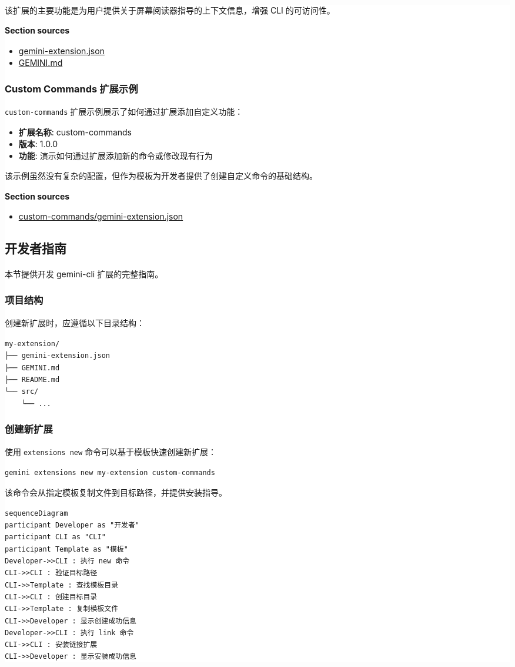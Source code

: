 该扩展的主要功能是为用户提供关于屏幕阅读器指导的上下文信息，增强 CLI 的可访问性。

**Section sources**
- [gemini-extension.json](file://hello/gemini-extension.json)
- [GEMINI.md](file://hello/GEMINI.md)

### Custom Commands 扩展示例
`custom-commands` 扩展示例展示了如何通过扩展添加自定义功能：

- **扩展名称**: custom-commands
- **版本**: 1.0.0
- **功能**: 演示如何通过扩展添加新的命令或修改现有行为

该示例虽然没有复杂的配置，但作为模板为开发者提供了创建自定义命令的基础结构。

**Section sources**
- [custom-commands/gemini-extension.json](file://packages/cli/src/commands/extensions/examples/custom-commands/gemini-extension.json)

## 开发者指南
本节提供开发 gemini-cli 扩展的完整指南。

### 项目结构
创建新扩展时，应遵循以下目录结构：

```
my-extension/
├── gemini-extension.json
├── GEMINI.md
├── README.md
└── src/
    └── ...
```

### 创建新扩展
使用 `extensions new` 命令可以基于模板快速创建新扩展：

```bash
gemini extensions new my-extension custom-commands
```

该命令会从指定模板复制文件到目标路径，并提供安装指导。

```mermaid
sequenceDiagram
participant Developer as "开发者"
participant CLI as "CLI"
participant Template as "模板"
Developer->>CLI : 执行 new 命令
CLI->>CLI : 验证目标路径
CLI->>Template : 查找模板目录
CLI->>CLI : 创建目标目录
CLI->>Template : 复制模板文件
CLI->>Developer : 显示创建成功信息
Developer->>CLI : 执行 link 命令
CLI->>CLI : 安装链接扩展
CLI->>Developer : 显示安装成功信息
```
